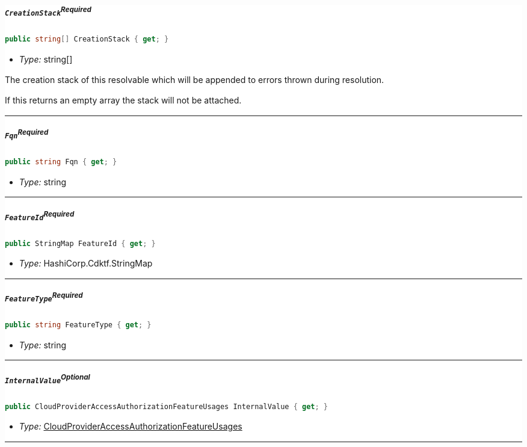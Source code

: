 
##### `CreationStack`<sup>Required</sup> <a name="CreationStack" id="@cdktf/provider-mongodbatlas.cloudProviderAccessAuthorization.CloudProviderAccessAuthorizationFeatureUsagesOutputReference.property.creationStack"></a>

```csharp
public string[] CreationStack { get; }
```

- *Type:* string[]

The creation stack of this resolvable which will be appended to errors thrown during resolution.

If this returns an empty array the stack will not be attached.

---

##### `Fqn`<sup>Required</sup> <a name="Fqn" id="@cdktf/provider-mongodbatlas.cloudProviderAccessAuthorization.CloudProviderAccessAuthorizationFeatureUsagesOutputReference.property.fqn"></a>

```csharp
public string Fqn { get; }
```

- *Type:* string

---

##### `FeatureId`<sup>Required</sup> <a name="FeatureId" id="@cdktf/provider-mongodbatlas.cloudProviderAccessAuthorization.CloudProviderAccessAuthorizationFeatureUsagesOutputReference.property.featureId"></a>

```csharp
public StringMap FeatureId { get; }
```

- *Type:* HashiCorp.Cdktf.StringMap

---

##### `FeatureType`<sup>Required</sup> <a name="FeatureType" id="@cdktf/provider-mongodbatlas.cloudProviderAccessAuthorization.CloudProviderAccessAuthorizationFeatureUsagesOutputReference.property.featureType"></a>

```csharp
public string FeatureType { get; }
```

- *Type:* string

---

##### `InternalValue`<sup>Optional</sup> <a name="InternalValue" id="@cdktf/provider-mongodbatlas.cloudProviderAccessAuthorization.CloudProviderAccessAuthorizationFeatureUsagesOutputReference.property.internalValue"></a>

```csharp
public CloudProviderAccessAuthorizationFeatureUsages InternalValue { get; }
```

- *Type:* <a href="#@cdktf/provider-mongodbatlas.cloudProviderAccessAuthorization.CloudProviderAccessAuthorizationFeatureUsages">CloudProviderAccessAuthorizationFeatureUsages</a>

---



